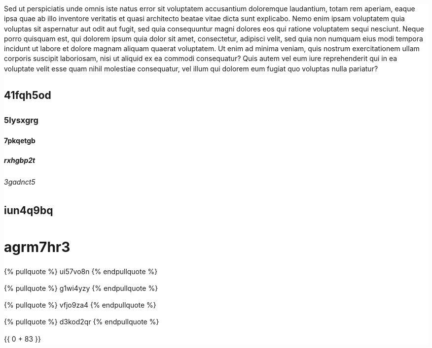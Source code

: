 Sed ut perspiciatis unde omnis iste natus error sit voluptatem accusantium doloremque laudantium, totam rem aperiam, eaque ipsa quae ab illo inventore veritatis et quasi architecto beatae vitae dicta sunt explicabo. Nemo enim ipsam voluptatem quia voluptas sit aspernatur aut odit aut fugit, sed quia consequuntur magni dolores eos qui ratione voluptatem sequi nesciunt. Neque porro quisquam est, qui dolorem ipsum quia dolor sit amet, consectetur, adipisci velit, sed quia non numquam eius modi tempora incidunt ut labore et dolore magnam aliquam quaerat voluptatem. Ut enim ad minima veniam, quis nostrum exercitationem ullam corporis suscipit laboriosam, nisi ut aliquid ex ea commodi consequatur? Quis autem vel eum iure reprehenderit qui in ea voluptate velit esse quam nihil molestiae consequatur, vel illum qui dolorem eum fugiat quo voluptas nulla pariatur?

## 41fqh5od

### 5lysxgrg

#### 7pkqetgb

##### rxhgbp2t

###### 3gadnct5

iun4q9bq
---

agrm7hr3
===

{% pullquote %}
ui57vo8n
{% endpullquote %}

{% pullquote %}
g1wi4yzy
{% endpullquote %}

{% pullquote %}
vfjo9za4
{% endpullquote %}

{% pullquote %}
d3kod2qr
{% endpullquote %}

{{ 0 + 83 }}

